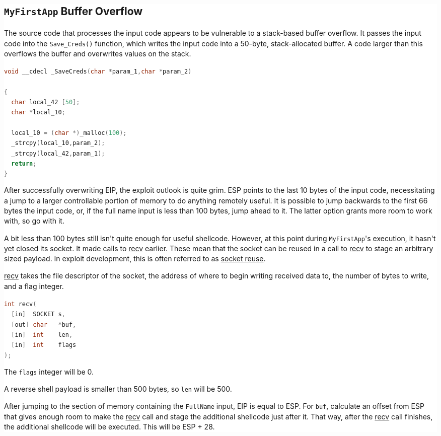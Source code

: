 
## `MyFirstApp` Buffer Overflow

The source code that processes the input code appears to be vulnerable to a stack-based buffer overflow. It passes the input code into the `Save_Creds()` function, which writes the input code into a 50-byte, stack-allocated buffer. A code larger than this overflows the buffer and overwrites values on the stack.

```c
void __cdecl _SaveCreds(char *param_1,char *param_2)

{
  char local_42 [50];
  char *local_10;
  
  local_10 = (char *)_malloc(100);
  _strcpy(local_10,param_2);
  _strcpy(local_42,param_1);
  return;
}
```

After successfully overwriting EIP, the exploit outlook is quite grim. ESP points to the last 10 bytes of the input code, necessitating a jump to a larger controllable portion of memory to do anything remotely useful. It is possible to jump backwards to the first 66 bytes the input code, or, if the full name input is less than 100 bytes, jump ahead to it. The latter option grants more room to work with, so go with it.

A bit less than 100 bytes still isn't quite enough for useful shellcode. However, at this point during `MyFirstApp`'s execution, it hasn't yet closed its socket. It made calls to [recv](https://docs.microsoft.com/en-us/windows/win32/api/winsock/nf-winsock-recv) earlier. These mean that the socket can be reused in a call to [recv](https://docs.microsoft.com/en-us/windows/win32/api/winsock/nf-winsock-recv) to stage an arbitrary sized payload. In exploit development, this is often referred to as [socket reuse](https://rastating.github.io/using-socket-reuse-to-exploit-vulnserver/).

[recv](https://docs.microsoft.com/en-us/windows/win32/api/winsock/nf-winsock-recv) takes the file descriptor of the socket, the address of where to begin writing received data to, the number of bytes to write, and a flag integer.

```c++
int recv(
  [in]  SOCKET s,
  [out] char   *buf,
  [in]  int    len,
  [in]  int    flags
);
```

The `flags` integer will be 0.

A reverse shell payload is smaller than 500 bytes, so `len` will be 500.

After jumping to the section of memory containing the `FullName` input, EIP is equal to ESP. For `buf`, calculate an offset from ESP that gives enough room to make the [recv](https://docs.microsoft.com/en-us/windows/win32/api/winsock/nf-winsock-recv) call and stage the additional shellcode just after it. That way, after the [recv](https://docs.microsoft.com/en-us/windows/win32/api/winsock/nf-winsock-recv) call finishes, the additional shellcode will be executed. This will be ESP + 28.

